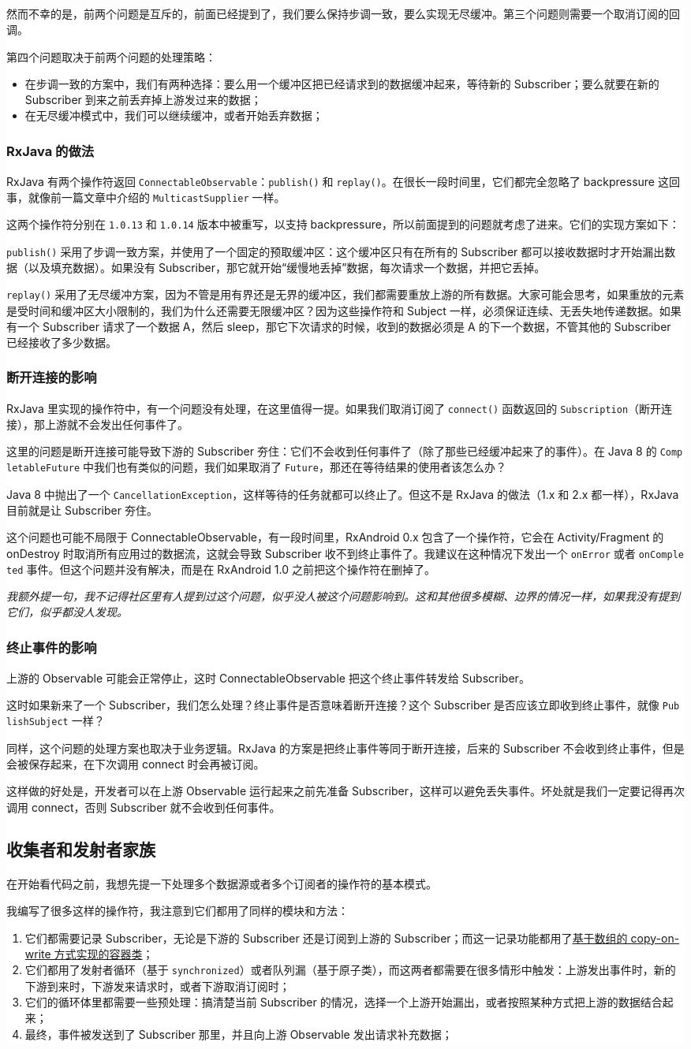 然而不幸的是，前两个问题是互斥的，前面已经提到了，我们要么保持步调一致，要么实现无尽缓冲。第三个问题则需要一个取消订阅的回调。

第四个问题取决于前两个问题的处理策略：

+ 在步调一致的方案中，我们有两种选择：要么用一个缓冲区把已经请求到的数据缓冲起来，等待新的 Subscriber；要么就要在新的 Subscriber 到来之前丢弃掉上游发过来的数据；
+ 在无尽缓冲模式中，我们可以继续缓冲，或者开始丢弃数据；

### RxJava 的做法

RxJava 有两个操作符返回 `ConnectableObservable`：`publish()` 和 `replay()`。在很长一段时间里，它们都完全忽略了 backpressure 这回事，就像前一篇文章中介绍的 `MulticastSupplier` 一样。

这两个操作符分别在 `1.0.13` 和 `1.0.14` 版本中被重写，以支持 backpressure，所以前面提到的问题就考虑了进来。它们的实现方案如下：

`publish()` 采用了步调一致方案，并使用了一个固定的预取缓冲区：这个缓冲区只有在所有的 Subscriber 都可以接收数据时才开始漏出数据（以及填充数据）。如果没有 Subscriber，那它就开始“缓慢地丢掉”数据，每次请求一个数据，并把它丢掉。

`replay()` 采用了无尽缓冲方案，因为不管是用有界还是无界的缓冲区，我们都需要重放上游的所有数据。大家可能会思考，如果重放的元素是受时间和缓冲区大小限制的，我们为什么还需要无限缓冲区？因为这些操作符和 Subject 一样，必须保证连续、无丢失地传递数据。如果有一个 Subscriber 请求了一个数据 A，然后 sleep，那它下次请求的时候，收到的数据必须是 A 的下一个数据，不管其他的 Subscriber 已经接收了多少数据。

### 断开连接的影响

RxJava 里实现的操作符中，有一个问题没有处理，在这里值得一提。如果我们取消订阅了 `connect()` 函数返回的 `Subscription`（断开连接），那上游就不会发出任何事件了。

这里的问题是断开连接可能导致下游的 Subscriber 夯住：它们不会收到任何事件了（除了那些已经缓冲起来了的事件）。在 Java 8 的 `CompletableFuture` 中我们也有类似的问题，我们如果取消了 `Future`，那还在等待结果的使用者该怎么办？

Java 8 中抛出了一个 `CancellationException`，这样等待的任务就都可以终止了。但这不是 RxJava 的做法（1.x 和 2.x 都一样），RxJava 目前就是让 Subscriber 夯住。

这个问题也可能不局限于 ConnectableObservable，有一段时间里，RxAndroid 0.x 包含了一个操作符，它会在 Activity/Fragment 的 onDestroy 时取消所有应用过的数据流，这就会导致 Subscriber 收不到终止事件了。我建议在这种情况下发出一个 `onError` 或者 `onCompleted` 事件。但这个问题并没有解决，而是在 RxAndroid 1.0 之前把这个操作符在删掉了。

_我额外提一句，我不记得社区里有人提到过这个问题，似乎没人被这个问题影响到。这和其他很多模糊、边界的情况一样，如果我没有提到它们，似乎都没人发现。_

### 终止事件的影响

上游的 Observable 可能会正常停止，这时 ConnectableObservable 把这个终止事件转发给 Subscriber。

这时如果新来了一个 Subscriber，我们怎么处理？终止事件是否意味着断开连接？这个 Subscriber 是否应该立即收到终止事件，就像 `PublishSubject` 一样？

同样，这个问题的处理方案也取决于业务逻辑。RxJava 的方案是把终止事件等同于断开连接，后来的 Subscriber 不会收到终止事件，但是会被保存起来，在下次调用 connect 时会再被订阅。

这样做的好处是，开发者可以在上游 Observable 运行起来之前先准备 Subscriber，这样可以避免丢失事件。坏处就是我们一定要记得再次调用 connect，否则 Subscriber 就不会收到任何事件。

## 收集者和发射者家族

在开始看代码之前，我想先提一下处理多个数据源或者多个订阅者的操作符的基本模式。

我编写了很多这样的操作符，我注意到它们都用了同样的模块和方法：

1. 它们都需要记录 Subscriber，无论是下游的 Subscriber 还是订阅到上游的 Subscriber；而这一记录功能都用了[基于数组的 copy-on-write 方式实现的容器类](/AdvancedRxJava/2016/07/29/operator-concurrency-primitives-subscription-containers-3/index.html)；
2. 它们都用了发射者循环（基于 `synchronized`）或者队列漏（基于原子类），而这两者都需要在很多情形中触发：上游发出事件时，新的下游到来时，下游发来请求时，或者下游取消订阅时；
3. 它们的循环体里都需要一些预处理：搞清楚当前 Subscriber 的情况，选择一个上游开始漏出，或者按照某种方式把上游的数据结合起来；
4. 最终，事件被发送到了 Subscriber 那里，并且向上游 Observable 发出请求补充数据；
